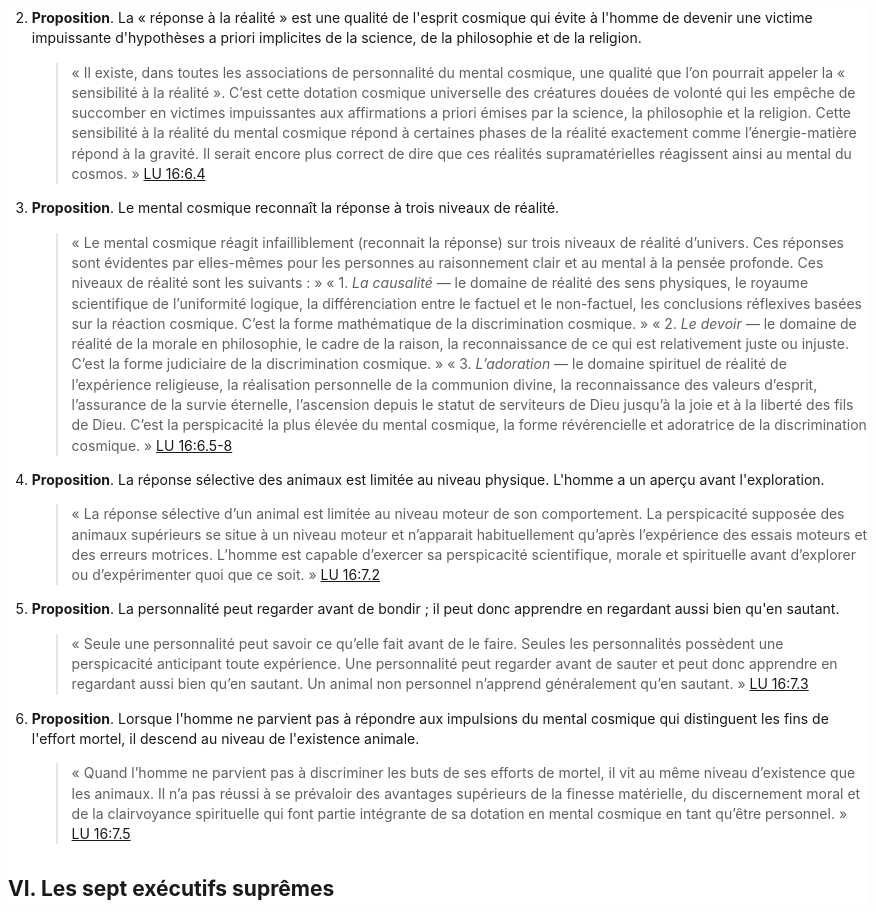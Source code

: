 2. **Proposition**. La « réponse à la réalité » est une qualité de l'esprit cosmique qui évite à l'homme de devenir une victime impuissante d'hypothèses a priori implicites de la science, de la philosophie et de la religion.
	> « Il existe, dans toutes les associations de personnalité du mental cosmique, une qualité que l’on pourrait appeler la « sensibilité à la réalité ». C’est cette dotation cosmique universelle des créatures douées de volonté qui les empêche de succomber en victimes impuissantes aux affirmations a priori émises par la science, la philosophie et la religion. Cette sensibilité à la réalité du mental cosmique répond à certaines phases de la réalité exactement comme l’énergie-matière répond à la gravité. Il serait encore plus correct de dire que ces réalités supramatérielles réagissent ainsi au mental du cosmos. » <a id="s138_618"></a>[LU 16:6.4](/fr/The_Urantia_Book/16#p6_4)

3. **Proposition**. Le mental cosmique reconnaît la réponse à trois niveaux de réalité.
	> « Le mental cosmique réagit infailliblement (reconnait la réponse) sur trois niveaux de réalité d’univers. Ces réponses sont évidentes par elles-mêmes pour les personnes au raisonnement clair et au mental à la pensée profonde. Ces niveaux de réalité sont les suivants : »
	> « 1. *La causalité —* le domaine de réalité des sens physiques, le royaume scientifique de l’uniformité logique, la différenciation entre le factuel et le non-factuel, les conclusions réflexives basées sur la réaction cosmique. C’est la forme mathématique de la discrimination cosmique. »
	> « 2. *Le devoir —* le domaine de réalité de la morale en philosophie, le cadre de la raison, la reconnaissance de ce qui est relativement juste ou injuste. C’est la forme judiciaire de la discrimination cosmique. »
	> « 3. *L’adoration —* le domaine spirituel de réalité de l’expérience religieuse, la réalisation personnelle de la communion divine, la reconnaissance des valeurs d’esprit, l’assurance de la survie éternelle, l’ascension depuis le statut de serviteurs de Dieu jusqu’à la joie et à la liberté des fils de Dieu. C’est la perspicacité la plus élevée du mental cosmique, la forme révérencielle et adoratrice de la discrimination cosmique. » <a id="s144_439"></a>[LU 16:6.5-8](/fr/The_Urantia_Book/16#p6_5)

4. **Proposition**. La réponse sélective des animaux est limitée au niveau physique. L'homme a un aperçu avant l'exploration.
	> « La réponse sélective d’un animal est limitée au niveau moteur de son comportement. La perspicacité supposée des animaux supérieurs se situe à un niveau moteur et n’apparait habituellement qu’après l’expérience des essais moteurs et des erreurs motrices. L’homme est capable d’exercer sa perspicacité scientifique, morale et spirituelle avant d’explorer ou d’expérimenter quoi que ce soit. » <a id="s147_396"></a>[LU 16:7.2](/fr/The_Urantia_Book/16#p7_2)

5. **Proposition**. La personnalité peut regarder avant de bondir ; il peut donc apprendre en regardant aussi bien qu'en sautant.
	> « Seule une personnalité peut savoir ce qu’elle fait avant de le faire. Seules les personnalités possèdent une perspicacité anticipant toute expérience. Une personnalité peut regarder avant de sauter et peut donc apprendre en regardant aussi bien qu’en sautant. Un animal non personnel n’apprend généralement qu’en sautant. » <a id="s150_329"></a>[LU 16:7.3](/fr/The_Urantia_Book/16#p7_3)

6. **Proposition**. Lorsque l'homme ne parvient pas à répondre aux impulsions du mental cosmique qui distinguent les fins de l'effort mortel, il descend au niveau de l'existence animale.
	> « Quand l’homme ne parvient pas à discriminer les buts de ses efforts de mortel, il vit au même niveau d’existence que les animaux. Il n’a pas réussi à se prévaloir des avantages supérieurs de la finesse matérielle, du discernement moral et de la clairvoyance spirituelle qui font partie intégrante de sa dotation en mental cosmique en tant qu’être personnel. » <a id="s153_365"></a>[LU 16:7.5](/fr/The_Urantia_Book/16#p7_5)

## VI. Les sept exécutifs suprêmes
